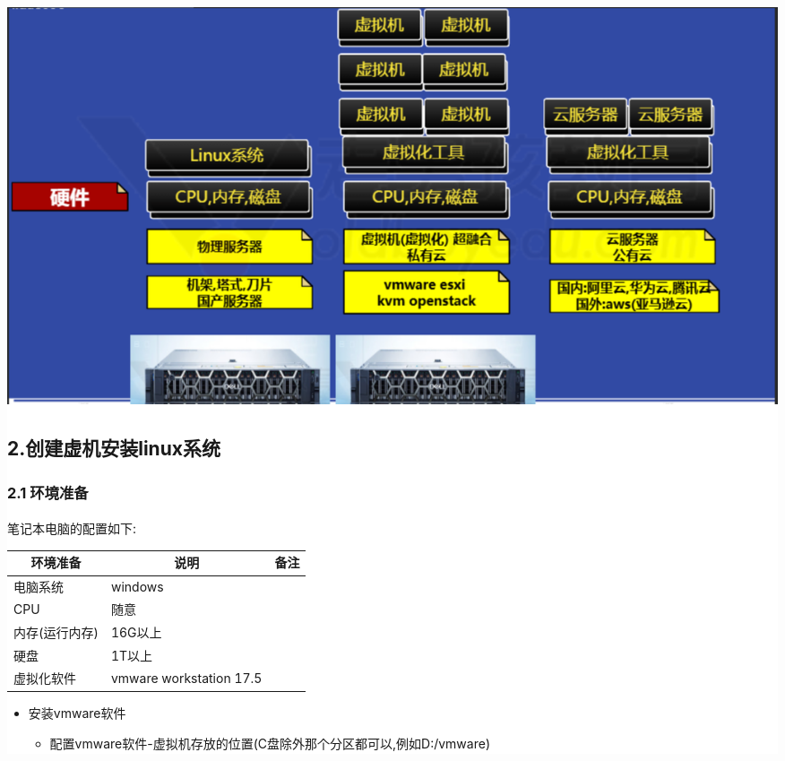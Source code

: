 ![image-20250427231956863](assets/image-20250427231956863.png)

## 2.创建虚机安装linux系统

### 2.1 环境准备

笔记本电脑的配置如下:

| 环境准备       | 说明                    | 备注 |
| -------------- | ----------------------- | ---- |
| 电脑系统       | windows                 |      |
| CPU            | 随意                    |      |
| 内存(运行内存) | 16G以上                 |      |
| 硬盘           | 1T以上                  |      |
| 虚拟化软件     | vmware workstation 17.5 |      |

- 安装vmware软件

  - 配置vmware软件-虚拟机存放的位置(C盘除外那个分区都可以,例如D:/vmware)